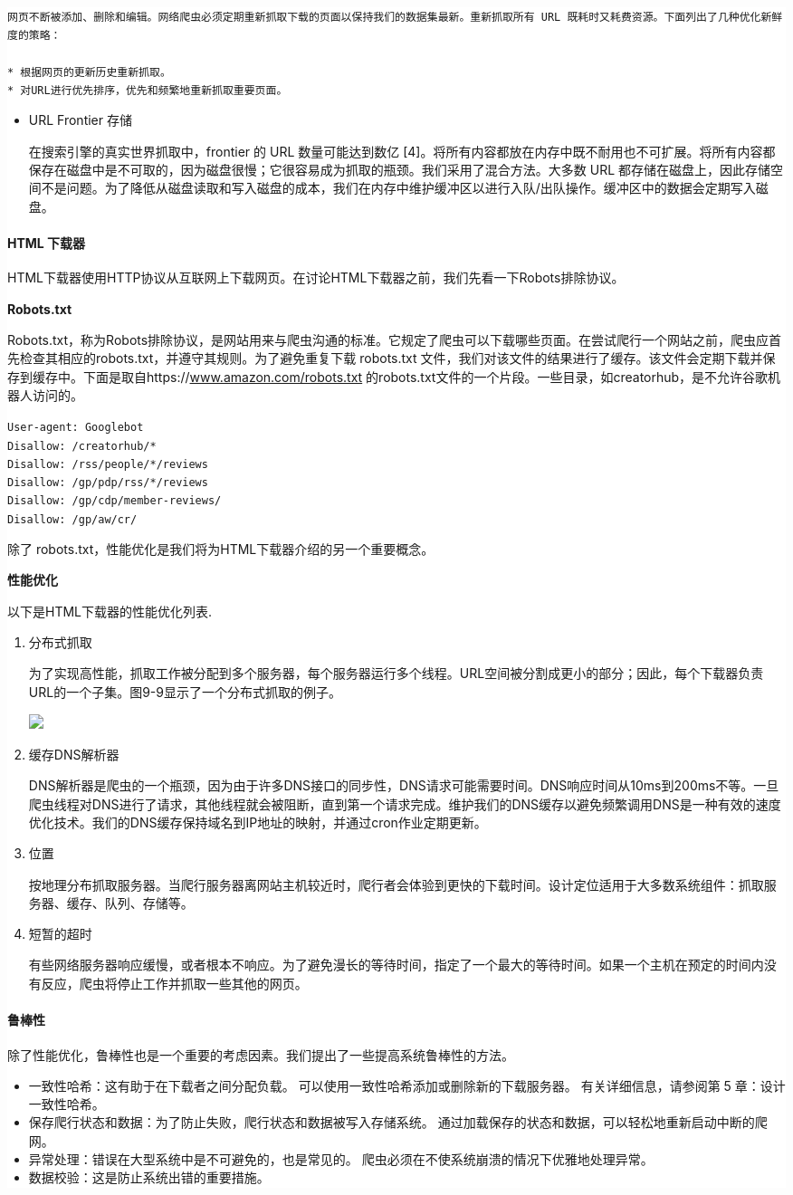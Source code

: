     网页不断被添加、删除和编辑。网络爬虫必须定期重新抓取下载的页面以保持我们的数据集最新。重新抓取所有 URL 既耗时又耗费资源。下面列出了几种优化新鲜度的策略：

    * 根据网页的更新历史重新抓取。
    * 对URL进行优先排序，优先和频繁地重新抓取重要页面。
*   URL Frontier 存储

    在搜索引擎的真实世界抓取中，frontier 的 URL 数量可能达到数亿 \[4]。将所有内容都放在内存中既不耐用也不可扩展。将所有内容都保存在磁盘中是不可取的，因为磁盘很慢；它很容易成为抓取的瓶颈。我们采用了混合方法。大多数 URL 都存储在磁盘上，因此存储空间不是问题。为了降低从磁盘读取和写入磁盘的成本，我们在内存中维护缓冲区以进行入队/出队操作。缓冲区中的数据会定期写入磁盘。

#### HTML 下载器

HTML下载器使用HTTP协议从互联网上下载网页。在讨论HTML下载器之前，我们先看一下Robots排除协议。

**Robots.txt**

Robots.txt，称为Robots排除协议，是网站用来与爬虫沟通的标准。它规定了爬虫可以下载哪些页面。在尝试爬行一个网站之前，爬虫应首先检查其相应的robots.txt，并遵守其规则。为了避免重复下载 robots.txt 文件，我们对该文件的结果进行了缓存。该文件会定期下载并保存到缓存中。下面是取自https://www.amazon.com/robots.txt 的robots.txt文件的一个片段。一些目录，如creatorhub，是不允许谷歌机器人访问的。

```http
User-agent: Googlebot
Disallow: /creatorhub/*
Disallow: /rss/people/*/reviews
Disallow: /gp/pdp/rss/*/reviews
Disallow: /gp/cdp/member-reviews/
Disallow: /gp/aw/cr/
```

除了 robots.txt，性能优化是我们将为HTML下载器介绍的另一个重要概念。

**性能优化**

以下是HTML下载器的性能优化列表.

1.  分布式抓取

    为了实现高性能，抓取工作被分配到多个服务器，每个服务器运行多个线程。URL空间被分割成更小的部分；因此，每个下载器负责URL的一个子集。图9-9显示了一个分布式抓取的例子。

    ![](images/chapter9/figure9-9.jpg)
2.  缓存DNS解析器

    DNS解析器是爬虫的一个瓶颈，因为由于许多DNS接口的同步性，DNS请求可能需要时间。DNS响应时间从10ms到200ms不等。一旦爬虫线程对DNS进行了请求，其他线程就会被阻断，直到第一个请求完成。维护我们的DNS缓存以避免频繁调用DNS是一种有效的速度优化技术。我们的DNS缓存保持域名到IP地址的映射，并通过cron作业定期更新。
3.  位置

    按地理分布抓取服务器。当爬行服务器离网站主机较近时，爬行者会体验到更快的下载时间。设计定位适用于大多数系统组件：抓取服务器、缓存、队列、存储等。
4.  短暂的超时

    有些网络服务器响应缓慢，或者根本不响应。为了避免漫长的等待时间，指定了一个最大的等待时间。如果一个主机在预定的时间内没有反应，爬虫将停止工作并抓取一些其他的网页。

#### 鲁棒性

除了性能优化，鲁棒性也是一个重要的考虑因素。我们提出了一些提高系统鲁棒性的方法。

* 一致性哈希：这有助于在下载者之间分配负载。 可以使用一致性哈希添加或删除新的下载服务器。 有关详细信息，请参阅第 5 章：设计一致性哈希。
* 保存爬行状态和数据：为了防止失败，爬行状态和数据被写入存储系统。 通过加载保存的状态和数据，可以轻松地重新启动中断的爬网。
* 异常处理：错误在大型系统中是不可避免的，也是常见的。 爬虫必须在不使系统崩溃的情况下优雅地处理异常。
* 数据校验：这是防止系统出错的重要措施。
